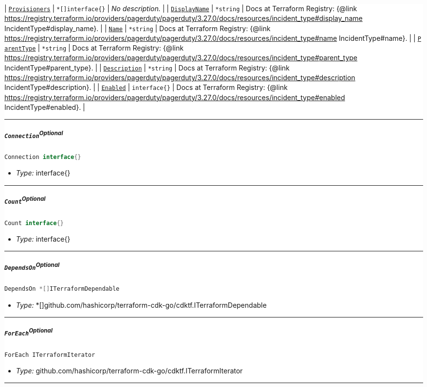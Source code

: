 | <code><a href="#@cdktf/provider-pagerduty.incidentType.IncidentTypeConfig.property.provisioners">Provisioners</a></code> | <code>*[]interface{}</code> | *No description.* |
| <code><a href="#@cdktf/provider-pagerduty.incidentType.IncidentTypeConfig.property.displayName">DisplayName</a></code> | <code>*string</code> | Docs at Terraform Registry: {@link https://registry.terraform.io/providers/pagerduty/pagerduty/3.27.0/docs/resources/incident_type#display_name IncidentType#display_name}. |
| <code><a href="#@cdktf/provider-pagerduty.incidentType.IncidentTypeConfig.property.name">Name</a></code> | <code>*string</code> | Docs at Terraform Registry: {@link https://registry.terraform.io/providers/pagerduty/pagerduty/3.27.0/docs/resources/incident_type#name IncidentType#name}. |
| <code><a href="#@cdktf/provider-pagerduty.incidentType.IncidentTypeConfig.property.parentType">ParentType</a></code> | <code>*string</code> | Docs at Terraform Registry: {@link https://registry.terraform.io/providers/pagerduty/pagerduty/3.27.0/docs/resources/incident_type#parent_type IncidentType#parent_type}. |
| <code><a href="#@cdktf/provider-pagerduty.incidentType.IncidentTypeConfig.property.description">Description</a></code> | <code>*string</code> | Docs at Terraform Registry: {@link https://registry.terraform.io/providers/pagerduty/pagerduty/3.27.0/docs/resources/incident_type#description IncidentType#description}. |
| <code><a href="#@cdktf/provider-pagerduty.incidentType.IncidentTypeConfig.property.enabled">Enabled</a></code> | <code>interface{}</code> | Docs at Terraform Registry: {@link https://registry.terraform.io/providers/pagerduty/pagerduty/3.27.0/docs/resources/incident_type#enabled IncidentType#enabled}. |

---

##### `Connection`<sup>Optional</sup> <a name="Connection" id="@cdktf/provider-pagerduty.incidentType.IncidentTypeConfig.property.connection"></a>

```go
Connection interface{}
```

- *Type:* interface{}

---

##### `Count`<sup>Optional</sup> <a name="Count" id="@cdktf/provider-pagerduty.incidentType.IncidentTypeConfig.property.count"></a>

```go
Count interface{}
```

- *Type:* interface{}

---

##### `DependsOn`<sup>Optional</sup> <a name="DependsOn" id="@cdktf/provider-pagerduty.incidentType.IncidentTypeConfig.property.dependsOn"></a>

```go
DependsOn *[]ITerraformDependable
```

- *Type:* *[]github.com/hashicorp/terraform-cdk-go/cdktf.ITerraformDependable

---

##### `ForEach`<sup>Optional</sup> <a name="ForEach" id="@cdktf/provider-pagerduty.incidentType.IncidentTypeConfig.property.forEach"></a>

```go
ForEach ITerraformIterator
```

- *Type:* github.com/hashicorp/terraform-cdk-go/cdktf.ITerraformIterator

---